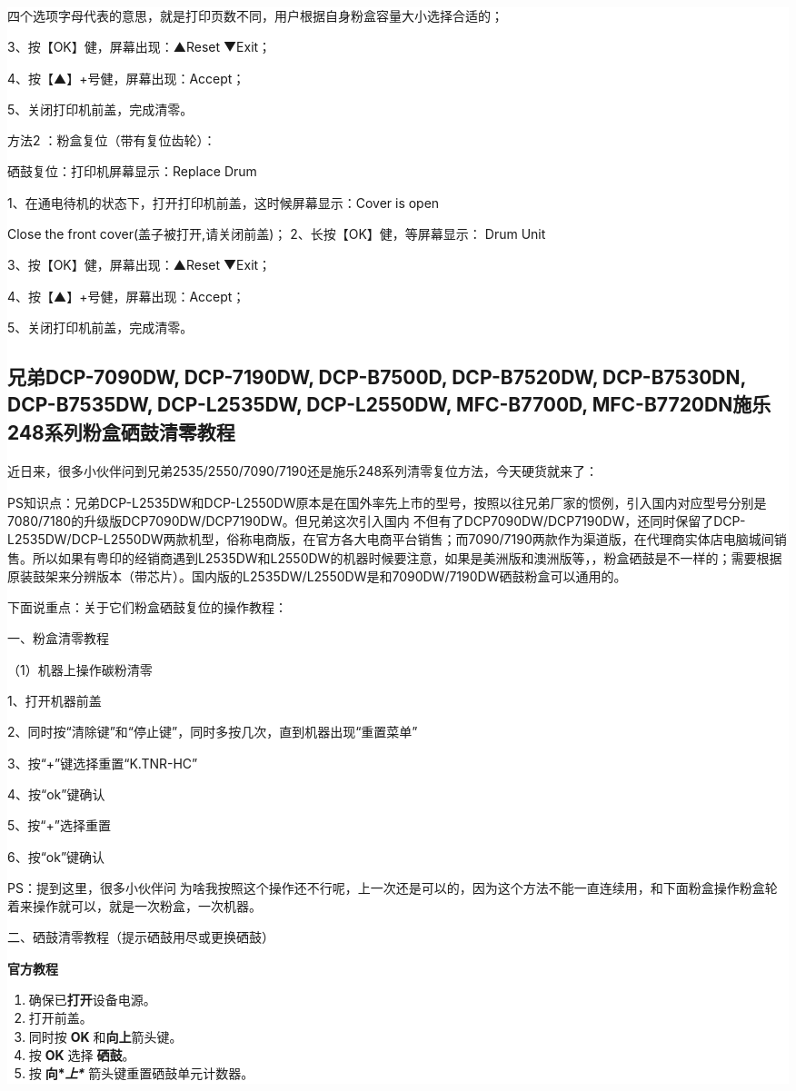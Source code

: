 四个选项字母代表的意思，就是打印页数不同，用户根据自身粉盒容量大小选择合适的；

3、按【OK】健，屏幕出现：▲Reset ▼Exit；

4、按【▲】+号健，屏幕出现：Accept；

5、关闭打印机前盖，完成清零。

方法2 ：粉盒复位（带有复位齿轮）：

硒鼓复位：打印机屏幕显示：Replace Drum

1、在通电待机的状态下，打开打印机前盖，这时候屏幕显示：Cover is open

Close the front cover(盖子被打开,请关闭前盖)；
2、长按【OK】健，等屏幕显示： Drum Unit

3、按【OK】健，屏幕出现：▲Reset ▼Exit；

4、按【▲】+号健，屏幕出现：Accept；

5、关闭打印机前盖，完成清零。



## 兄弟DCP-7090DW, DCP-7190DW, DCP-B7500D, DCP-B7520DW, DCP-B7530DN, DCP-B7535DW, DCP-L2535DW, DCP-L2550DW, MFC-B7700D, MFC-B7720DN施乐248系列粉盒硒鼓清零教程

近日来，很多小伙伴问到兄弟2535/2550/7090/7190还是施乐248系列清零复位方法，今天硬货就来了：

PS知识点：兄弟DCP-L2535DW和DCP-L2550DW原本是在国外率先上市的型号，按照以往兄弟厂家的惯例，引入国内对应型号分别是7080/7180的升级版DCP7090DW/DCP7190DW。但兄弟这次引入国内 不但有了DCP7090DW/DCP7190DW，还同时保留了DCP-L2535DW/DCP-L2550DW两款机型，俗称电商版，在官方各大电商平台销售；而7090/7190两款作为渠道版，在代理商实体店电脑城间销售。所以如果有粤印的经销商遇到L2535DW和L2550DW的机器时候要注意，如果是美洲版和澳洲版等，，粉盒硒鼓是不一样的；需要根据原装鼓架来分辨版本（带芯片）。国内版的L2535DW/L2550DW是和7090DW/7190DW硒鼓粉盒可以通用的。

下面说重点：关于它们粉盒硒鼓复位的操作教程：

一、粉盒清零教程

（1）机器上操作碳粉清零

1、打开机器前盖

2、同时按“清除键”和“停止键”，同时多按几次，直到机器出现“重置菜单”

3、按“+”键选择重置“K.TNR-HC”

4、按“ok”键确认

5、按“+”选择重置

6、按“ok”键确认

PS：提到这里，很多小伙伴问 为啥我按照这个操作还不行呢，上一次还是可以的，因为这个方法不能一直连续用，和下面粉盒操作粉盒轮着来操作就可以，就是一次粉盒，一次机器。

二、硒鼓清零教程（提示硒鼓用尽或更换硒鼓）

**官方教程**

1. 确保已**打开**设备电源。
2. 打开前盖。
3. 同时按 **OK** 和**向上**箭头键。
4. 按 **OK** 选择 **硒鼓**。
5. 按 **向\**上\**** 箭头键重置硒鼓单元计数器。
